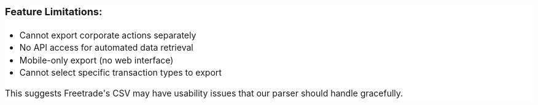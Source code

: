 ### Feature Limitations:
- Cannot export corporate actions separately
- No API access for automated data retrieval
- Mobile-only export (no web interface)
- Cannot select specific transaction types to export

This suggests Freetrade's CSV may have usability issues that our parser should handle gracefully.
